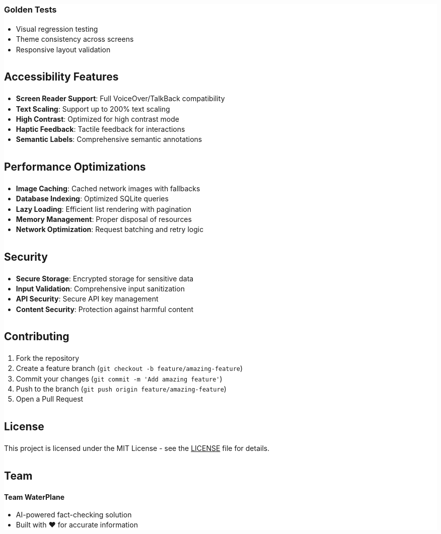 ### Golden Tests
- Visual regression testing
- Theme consistency across screens
- Responsive layout validation

## Accessibility Features

- **Screen Reader Support**: Full VoiceOver/TalkBack compatibility
- **Text Scaling**: Support up to 200% text scaling
- **High Contrast**: Optimized for high contrast mode
- **Haptic Feedback**: Tactile feedback for interactions
- **Semantic Labels**: Comprehensive semantic annotations

## Performance Optimizations

- **Image Caching**: Cached network images with fallbacks
- **Database Indexing**: Optimized SQLite queries
- **Lazy Loading**: Efficient list rendering with pagination
- **Memory Management**: Proper disposal of resources
- **Network Optimization**: Request batching and retry logic

## Security

- **Secure Storage**: Encrypted storage for sensitive data
- **Input Validation**: Comprehensive input sanitization
- **API Security**: Secure API key management
- **Content Security**: Protection against harmful content

## Contributing

1. Fork the repository
2. Create a feature branch (`git checkout -b feature/amazing-feature`)
3. Commit your changes (`git commit -m 'Add amazing feature'`)
4. Push to the branch (`git push origin feature/amazing-feature`)
5. Open a Pull Request

## License

This project is licensed under the MIT License - see the [LICENSE](LICENSE) file for details.

## Team

**Team WaterPlane**
- AI-powered fact-checking solution
- Built with ❤️ for accurate information

